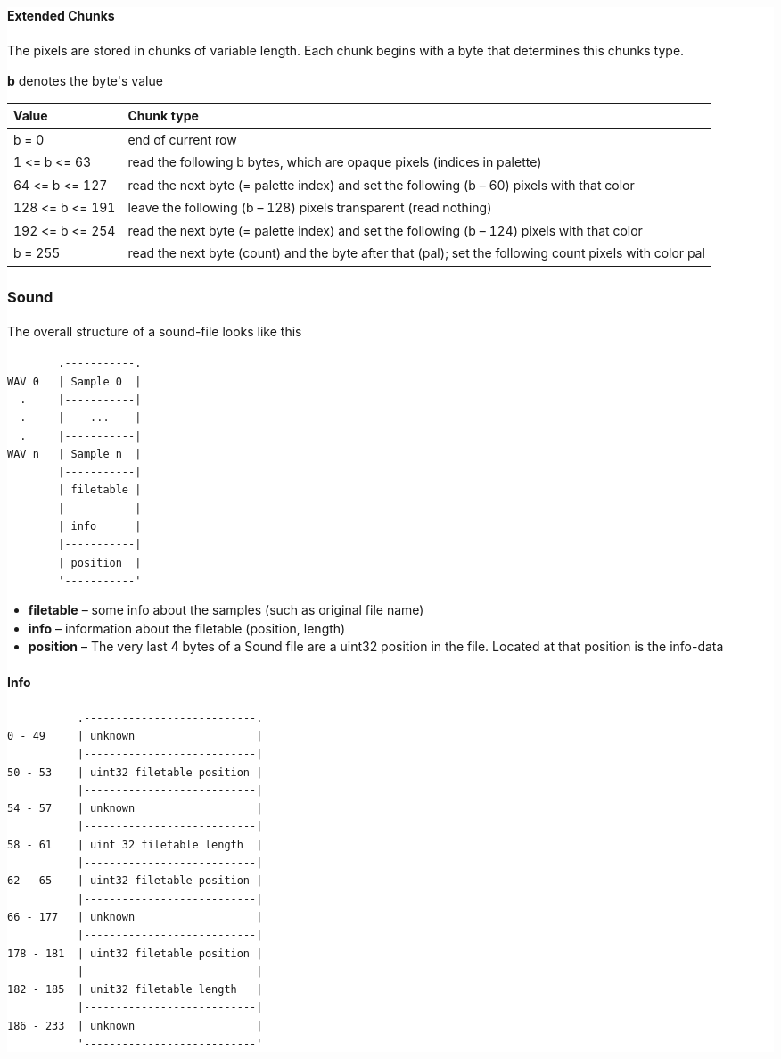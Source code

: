 #### Extended Chunks

The pixels are stored in chunks of variable length. Each chunk begins with a byte that determines this chunks type.

**b** denotes the byte's value

|Value  |Chunk type  |
|:------|:-----------|
|b = 0           | end of current row |
|1 <= b <= 63    | read the following b bytes, which are opaque pixels (indices in palette) |
|64 <= b <= 127  | read the next byte (= palette index) and set the following (b – 60) pixels with that color |
|128 <= b <= 191 | leave the following (b – 128) pixels transparent (read nothing) |
|192 <= b <= 254 | read the next byte (= palette index) and set the following (b – 124) pixels with that color |
|b = 255         | read the next byte (count) and the byte after that (pal); set the following count pixels with color pal |

### Sound

The overall structure of a sound-file looks like this

            .-----------.
    WAV 0   | Sample 0  |
      .     |-----------|
      .     |    ...    |
      .     |-----------|
    WAV n   | Sample n  |
            |-----------|
            | filetable |
            |-----------|
            | info      |
            |-----------|
            | position  |
            '-----------'

* **filetable** – some info about the samples (such as original file name)
* **info** – information about the filetable (position, length)
* **position** – The very last 4 bytes of a Sound file are a uint32 position in the file. Located at that position is the info-data

#### Info

               .---------------------------.
    0 - 49     | unknown                   |
               |---------------------------|
    50 - 53    | uint32 filetable position |
               |---------------------------|
    54 - 57    | unknown                   |
               |---------------------------|
    58 - 61    | uint 32 filetable length  |
               |---------------------------|
    62 - 65    | uint32 filetable position |
               |---------------------------|
    66 - 177   | unknown                   |
               |---------------------------|
    178 - 181  | uint32 filetable position |
               |---------------------------|
    182 - 185  | unit32 filetable length   |
               |---------------------------|
    186 - 233  | unknown                   |
               '---------------------------'
